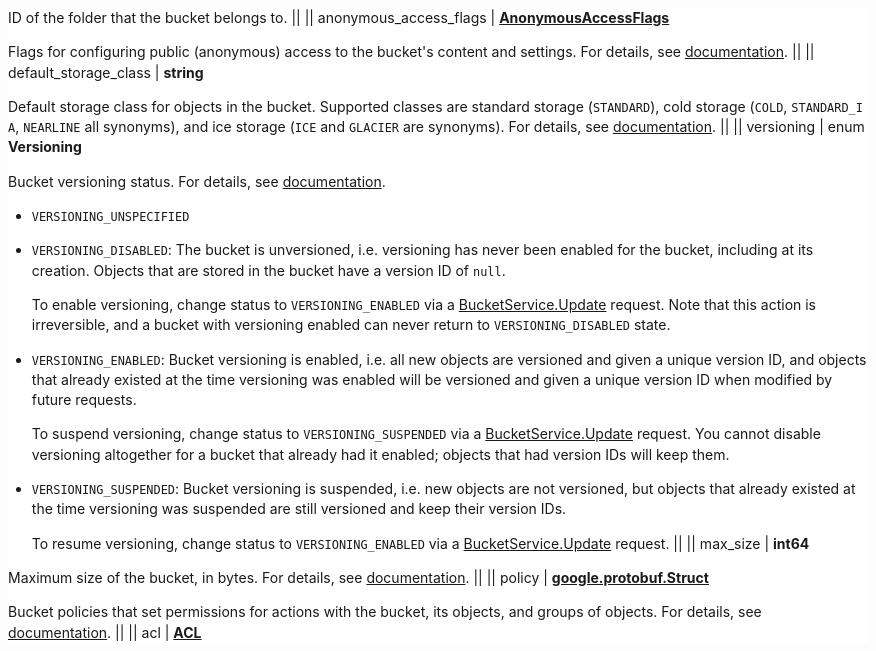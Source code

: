 ID of the folder that the bucket belongs to. ||
|| anonymous_access_flags | **[AnonymousAccessFlags](#yandex.cloud.storage.v1.AnonymousAccessFlags)**

Flags for configuring public (anonymous) access to the bucket's content and settings.
For details, see [documentation](/docs/storage/concepts/bucket#bucket-access). ||
|| default_storage_class | **string**

Default storage class for objects in the bucket. Supported classes are standard storage (`STANDARD`), cold storage
(`COLD`, `STANDARD_IA`, `NEARLINE` all synonyms), and ice storage (`ICE` and `GLACIER` are synonyms).
For details, see [documentation](/docs/storage/concepts/storage-class). ||
|| versioning | enum **Versioning**

Bucket versioning status.
For details, see [documentation](/docs/storage/concepts/versioning).

- `VERSIONING_UNSPECIFIED`
- `VERSIONING_DISABLED`: The bucket is unversioned, i.e. versioning has never been enabled for the bucket, including at its creation.
Objects that are stored in the bucket have a version ID of `null`.

  To enable versioning, change status to `VERSIONING_ENABLED` via a [BucketService.Update](/docs/storage/api-ref/grpc/Bucket/update#Update) request. Note that this
action is irreversible, and a bucket with versioning enabled can never return to `VERSIONING_DISABLED` state.
- `VERSIONING_ENABLED`: Bucket versioning is enabled, i.e. all new objects are versioned and given a unique version ID, and objects that
already existed at the time versioning was enabled will be versioned and given a unique version ID when modified
by future requests.

  To suspend versioning, change status to `VERSIONING_SUSPENDED` via a [BucketService.Update](/docs/storage/api-ref/grpc/Bucket/update#Update) request. You cannot
disable versioning altogether for a bucket that already had it enabled; objects that had version IDs will keep
them.
- `VERSIONING_SUSPENDED`: Bucket versioning is suspended, i.e. new objects are not versioned, but objects that already existed at the time
versioning was suspended are still versioned and keep their version IDs.

  To resume versioning, change status to `VERSIONING_ENABLED` via a [BucketService.Update](/docs/storage/api-ref/grpc/Bucket/update#Update) request. ||
|| max_size | **int64**

Maximum size of the bucket, in bytes.
For details, see [documentation](/docs/storage/operations/buckets/limit-max-volume). ||
|| policy | **[google.protobuf.Struct](https://developers.google.com/protocol-buffers/docs/reference/csharp/class/google/protobuf/well-known-types/struct)**

Bucket policies that set permissions for actions with the bucket, its objects, and groups of objects.
For details, see [documentation](/docs/storage/concepts/policy). ||
|| acl | **[ACL](#yandex.cloud.storage.v1.ACL)**
